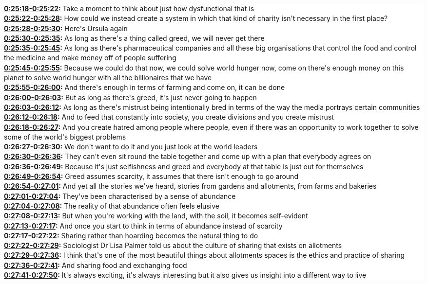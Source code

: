 **[0:25:18-0:25:22](https://soundcloud.com/farmerama-radio/who-feeds-us-episode-6-looking-back-and-moving-forward#t=0:25:18):**  Take a moment to think about just how dysfunctional that is  
**[0:25:22-0:25:28](https://soundcloud.com/farmerama-radio/who-feeds-us-episode-6-looking-back-and-moving-forward#t=0:25:22):**  How could we instead create a system in which that kind of charity isn't necessary in the first place?  
**[0:25:28-0:25:30](https://soundcloud.com/farmerama-radio/who-feeds-us-episode-6-looking-back-and-moving-forward#t=0:25:28):**  Here's Ursula again  
**[0:25:30-0:25:35](https://soundcloud.com/farmerama-radio/who-feeds-us-episode-6-looking-back-and-moving-forward#t=0:25:30):**  As long as there's a thing called greed, we will never get there  
**[0:25:35-0:25:45](https://soundcloud.com/farmerama-radio/who-feeds-us-episode-6-looking-back-and-moving-forward#t=0:25:35):**  As long as there's pharmaceutical companies and all these big organisations that control the food and control the medicine and make money off of people suffering  
**[0:25:45-0:25:55](https://soundcloud.com/farmerama-radio/who-feeds-us-episode-6-looking-back-and-moving-forward#t=0:25:45):**  Because we could do that now, we could solve world hunger now, come on there's enough money on this planet to solve world hunger with all the billionaires that we have  
**[0:25:55-0:26:00](https://soundcloud.com/farmerama-radio/who-feeds-us-episode-6-looking-back-and-moving-forward#t=0:25:55):**  And there's enough in terms of farming and come on, it can be done  
**[0:26:00-0:26:03](https://soundcloud.com/farmerama-radio/who-feeds-us-episode-6-looking-back-and-moving-forward#t=0:26:00):**  But as long as there's greed, it's just never going to happen  
**[0:26:03-0:26:12](https://soundcloud.com/farmerama-radio/who-feeds-us-episode-6-looking-back-and-moving-forward#t=0:26:03):**  As long as there's mistrust being intentionally bred in terms of the way the media portrays certain communities  
**[0:26:12-0:26:18](https://soundcloud.com/farmerama-radio/who-feeds-us-episode-6-looking-back-and-moving-forward#t=0:26:12):**  And to feed that constantly into society, you create divisions and you create mistrust  
**[0:26:18-0:26:27](https://soundcloud.com/farmerama-radio/who-feeds-us-episode-6-looking-back-and-moving-forward#t=0:26:18):**  And you create hatred among people where people, even if there was an opportunity to work together to solve some of the world's biggest problems  
**[0:26:27-0:26:30](https://soundcloud.com/farmerama-radio/who-feeds-us-episode-6-looking-back-and-moving-forward#t=0:26:27):**  We don't want to do it and you just look at the world leaders  
**[0:26:30-0:26:36](https://soundcloud.com/farmerama-radio/who-feeds-us-episode-6-looking-back-and-moving-forward#t=0:26:30):**  They can't even sit round the table together and come up with a plan that everybody agrees on  
**[0:26:36-0:26:49](https://soundcloud.com/farmerama-radio/who-feeds-us-episode-6-looking-back-and-moving-forward#t=0:26:36):**  Because it's just selfishness and greed and everybody at that table is just out for themselves  
**[0:26:49-0:26:54](https://soundcloud.com/farmerama-radio/who-feeds-us-episode-6-looking-back-and-moving-forward#t=0:26:49):**  Greed assumes scarcity, it assumes that there isn't enough to go around  
**[0:26:54-0:27:01](https://soundcloud.com/farmerama-radio/who-feeds-us-episode-6-looking-back-and-moving-forward#t=0:26:54):**  And yet all the stories we've heard, stories from gardens and allotments, from farms and bakeries  
**[0:27:01-0:27:04](https://soundcloud.com/farmerama-radio/who-feeds-us-episode-6-looking-back-and-moving-forward#t=0:27:01):**  They've been characterised by a sense of abundance  
**[0:27:04-0:27:08](https://soundcloud.com/farmerama-radio/who-feeds-us-episode-6-looking-back-and-moving-forward#t=0:27:04):**  The reality of that abundance often feels elusive  
**[0:27:08-0:27:13](https://soundcloud.com/farmerama-radio/who-feeds-us-episode-6-looking-back-and-moving-forward#t=0:27:08):**  But when you're working with the land, with the soil, it becomes self-evident  
**[0:27:13-0:27:17](https://soundcloud.com/farmerama-radio/who-feeds-us-episode-6-looking-back-and-moving-forward#t=0:27:13):**  And once you start to think in terms of abundance instead of scarcity  
**[0:27:17-0:27:22](https://soundcloud.com/farmerama-radio/who-feeds-us-episode-6-looking-back-and-moving-forward#t=0:27:17):**  Sharing rather than hoarding becomes the natural thing to do  
**[0:27:22-0:27:29](https://soundcloud.com/farmerama-radio/who-feeds-us-episode-6-looking-back-and-moving-forward#t=0:27:22):**  Sociologist Dr Lisa Palmer told us about the culture of sharing that exists on allotments  
**[0:27:29-0:27:36](https://soundcloud.com/farmerama-radio/who-feeds-us-episode-6-looking-back-and-moving-forward#t=0:27:29):**  I think that's one of the most beautiful things about allotments spaces is the ethics and practice of sharing  
**[0:27:36-0:27:41](https://soundcloud.com/farmerama-radio/who-feeds-us-episode-6-looking-back-and-moving-forward#t=0:27:36):**  And sharing food and exchanging food  
**[0:27:41-0:27:50](https://soundcloud.com/farmerama-radio/who-feeds-us-episode-6-looking-back-and-moving-forward#t=0:27:41):**  It's always exciting, it's always interesting but it also gives us insight into a different way to live  